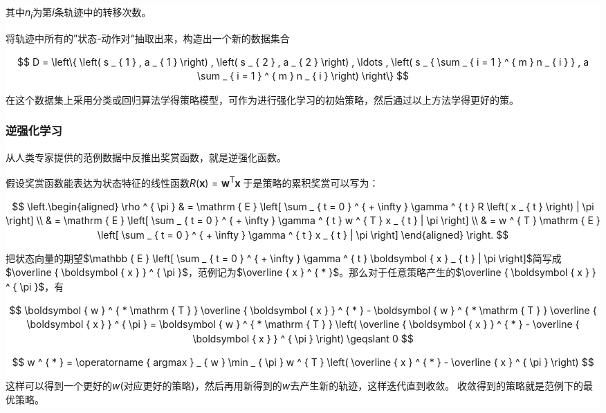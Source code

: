 其中$n _ { i }$为第$i$条轨迹中的转移次数。

将轨迹中所有的”状态-动作对“抽取出来，构造出一个新的数据集合

$$
D = \left\{ \left( s _ { 1 } , a _ { 1 } \right) , \left( s _ { 2 } , a _ { 2 } \right) , \ldots , \left( s _ { \sum _ { i = 1 } ^ { m } n _ { i } } , a \sum _ { i = 1 } ^ { m } n _ { i } \right) \right\}
$$

在这个数据集上采用分类或回归算法学得策略模型，可作为进行强化学习的初始策略，然后通过以上方法学得更好的策。

### 逆强化学习

从人类专家提供的范例数据中反推出奖赏函数，就是逆强化函数。

假设奖赏函数能表达为状态特征的线性函数$R ( \boldsymbol { x } ) = \boldsymbol { w } ^ { \mathrm { T } } \boldsymbol { x }$ 于是策略的累积奖赏可以写为：

$$
\left.\begin{aligned} \rho ^ { \pi } & = \mathrm { E } \left[ \sum _ { t = 0 } ^ { + \infty } \gamma ^ { t } R \left( x _ { t } \right) | \pi \right] \\ & = \mathrm { E } \left[ \sum _ { t = 0 } ^ { + \infty } \gamma ^ { t } w ^ { T } x _ { t } | \pi \right] \\ & = w ^ { T } \mathrm { E } \left[ \sum _ { t = 0 } ^ { + \infty } \gamma ^ { t } x _ { t } | \pi \right] \end{aligned} \right.
$$

把状态向量的期望$\mathbb { E } \left[ \sum _ { t = 0 } ^ { + \infty } \gamma ^ { t } \boldsymbol { x } _ { t } | \pi \right]$简写成$\overline { \boldsymbol { x } } ^ { \pi }$，范例记为$\overline { x } ^ { * }$。那么对于任意策略产生的$\overline { \boldsymbol { x } } ^ { \pi }$，有

$$
\boldsymbol { w } ^ { * \mathrm { T } } \overline { \boldsymbol { x } } ^ { * } - \boldsymbol { w } ^ { * \mathrm { T } } \overline { \boldsymbol { x } } ^ { \pi } = \boldsymbol { w } ^ { * \mathrm { T } } \left( \overline { \boldsymbol { x } } ^ { * } - \overline { \boldsymbol { x } } ^ { \pi } \right) \geqslant 0
$$

$$
w ^ { * } = \operatorname { argmax } _ { w } \min _ { \pi } w ^ { T } \left( \overline { x } ^ { * } - \overline { x } ^ { \pi } \right)
$$

这样可以得到一个更好的$w$(对应更好的策略)，然后再用新得到的$w$去产生新的轨迹，这样迭代直到收敛。 收敛得到的策略就是范例下的最优策略。

